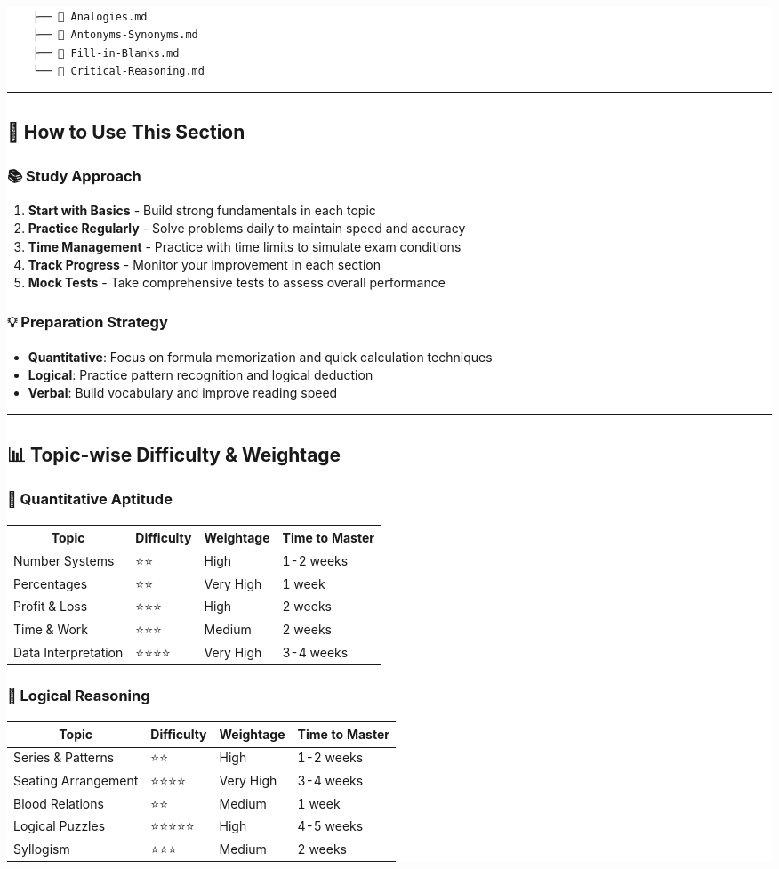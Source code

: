 ```bash
    ├── 📄 Analogies.md
    ├── 📄 Antonyms-Synonyms.md
    ├── 📄 Fill-in-Blanks.md
    └── 📄 Critical-Reasoning.md
```

---

## 🎯 How to Use This Section

### 📚 Study Approach
1. **Start with Basics** - Build strong fundamentals in each topic
2. **Practice Regularly** - Solve problems daily to maintain speed and accuracy
3. **Time Management** - Practice with time limits to simulate exam conditions
4. **Track Progress** - Monitor your improvement in each section
5. **Mock Tests** - Take comprehensive tests to assess overall performance

### 💡 Preparation Strategy
- **Quantitative**: Focus on formula memorization and quick calculation techniques
- **Logical**: Practice pattern recognition and logical deduction
- **Verbal**: Build vocabulary and improve reading speed

---

## 📊 Topic-wise Difficulty & Weightage

### 🔢 Quantitative Aptitude
| Topic | Difficulty | Weightage | Time to Master |
|-------|------------|-----------|----------------|
| Number Systems | ⭐⭐ | High | 1-2 weeks |
| Percentages | ⭐⭐ | Very High | 1 week |
| Profit & Loss | ⭐⭐⭐ | High | 2 weeks |
| Time & Work | ⭐⭐⭐ | Medium | 2 weeks |
| Data Interpretation | ⭐⭐⭐⭐ | Very High | 3-4 weeks |

### 🧩 Logical Reasoning
| Topic | Difficulty | Weightage | Time to Master |
|-------|------------|-----------|----------------|
| Series & Patterns | ⭐⭐ | High | 1-2 weeks |
| Seating Arrangement | ⭐⭐⭐⭐ | Very High | 3-4 weeks |
| Blood Relations | ⭐⭐ | Medium | 1 week |
| Logical Puzzles | ⭐⭐⭐⭐⭐ | High | 4-5 weeks |
| Syllogism | ⭐⭐⭐ | Medium | 2 weeks |
